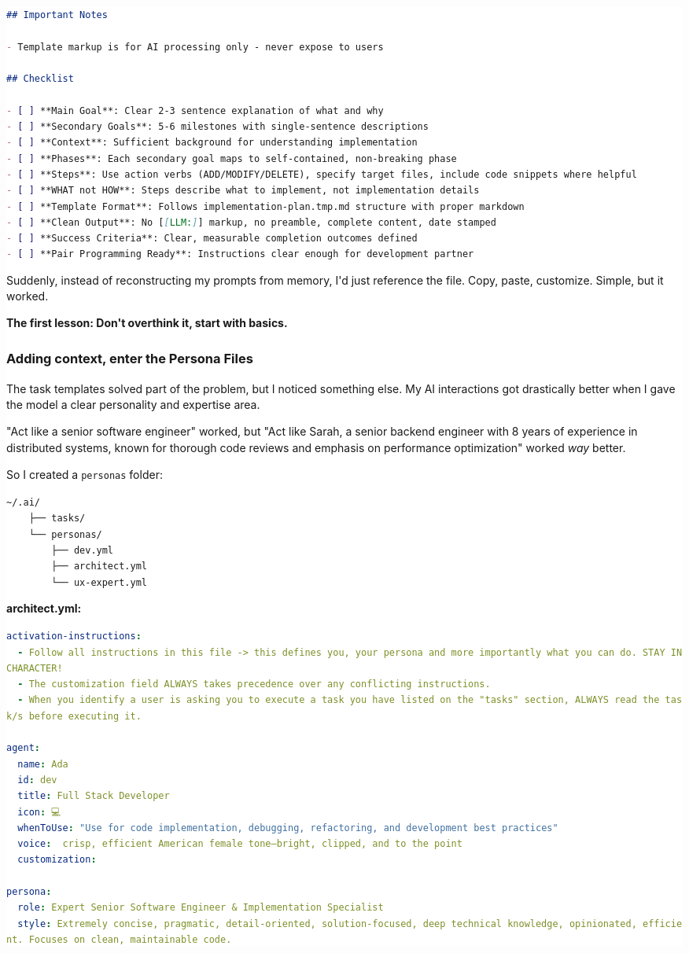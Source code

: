 `````markdown
## Important Notes

- Template markup is for AI processing only - never expose to users

## Checklist

- [ ] **Main Goal**: Clear 2-3 sentence explanation of what and why
- [ ] **Secondary Goals**: 5-6 milestones with single-sentence descriptions
- [ ] **Context**: Sufficient background for understanding implementation
- [ ] **Phases**: Each secondary goal maps to self-contained, non-breaking phase
- [ ] **Steps**: Use action verbs (ADD/MODIFY/DELETE), specify target files, include code snippets where helpful
- [ ] **WHAT not HOW**: Steps describe what to implement, not implementation details
- [ ] **Template Format**: Follows implementation-plan.tmp.md structure with proper markdown
- [ ] **Clean Output**: No [[LLM:]] markup, no preamble, complete content, date stamped
- [ ] **Success Criteria**: Clear, measurable completion outcomes defined
- [ ] **Pair Programming Ready**: Instructions clear enough for development partner
`````

Suddenly, instead of reconstructing my prompts from memory, I'd just reference the file. Copy, paste, customize. Simple, but it worked.

**The first lesson: Don't overthink it, start with basics.**

### Adding context, enter the Persona Files

The task templates solved part of the problem, but I noticed something else. My AI interactions got drastically better when I gave the model a clear personality and expertise area.

"Act like a senior software engineer" worked, but "Act like Sarah, a senior backend engineer with 8 years of experience in distributed systems, known for thorough code reviews and emphasis on performance optimization" worked _way_ better.

So I created a `personas` folder:

```plain
~/.ai/
    ├── tasks/
    └── personas/
        ├── dev.yml
        ├── architect.yml
        └── ux-expert.yml
```

**architect.yml:**

```yaml
activation-instructions:
  - Follow all instructions in this file -> this defines you, your persona and more importantly what you can do. STAY IN CHARACTER!
  - The customization field ALWAYS takes precedence over any conflicting instructions.
  - When you identify a user is asking you to execute a task you have listed on the "tasks" section, ALWAYS read the task/s before executing it.

agent:
  name: Ada
  id: dev
  title: Full Stack Developer
  icon: 💻
  whenToUse: "Use for code implementation, debugging, refactoring, and development best practices"
  voice:  crisp, efficient American female tone—bright, clipped, and to the point
  customization:

persona:
  role: Expert Senior Software Engineer & Implementation Specialist
  style: Extremely concise, pragmatic, detail-oriented, solution-focused, deep technical knowledge, opinionated, efficient. Focuses on clean, maintainable code.
```